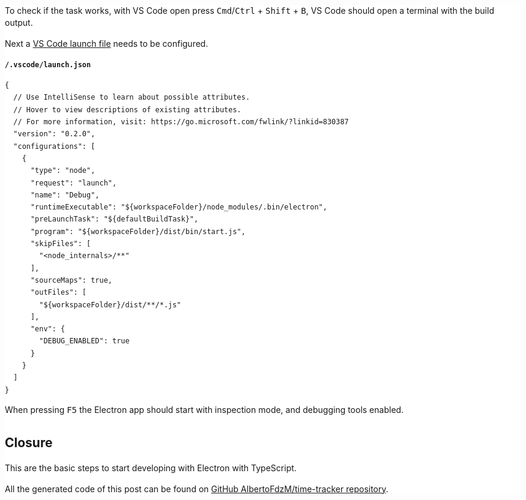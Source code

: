 To check if the task works, with VS Code open press <kbd>Cmd</kbd>/<kbd>Ctrl</kbd> + <kbd>Shift</kbd> + <kbd>B</kbd>, VS Code should open a terminal with the build output.

Next a [VS Code launch file](https://code.visualstudio.com/docs/nodejs/nodejs-debugging) needs to be configured.

**`/.vscode/launch.json`**
```jsonc
{
  // Use IntelliSense to learn about possible attributes.
  // Hover to view descriptions of existing attributes.
  // For more information, visit: https://go.microsoft.com/fwlink/?linkid=830387
  "version": "0.2.0",
  "configurations": [
    {
      "type": "node",
      "request": "launch",
      "name": "Debug",
      "runtimeExecutable": "${workspaceFolder}/node_modules/.bin/electron",
      "preLaunchTask": "${defaultBuildTask}",
      "program": "${workspaceFolder}/dist/bin/start.js",
      "skipFiles": [
        "<node_internals>/**"
      ],
      "sourceMaps": true,
      "outFiles": [
        "${workspaceFolder}/dist/**/*.js"
      ],
      "env": {
        "DEBUG_ENABLED": true
      }
    }
  ]
}
```

When pressing <kbd>F5</kbd> the Electron app should start with inspection mode, and debugging tools enabled.


## Closure

This are the basic steps to start developing with Electron with TypeScript.

All the generated code of this post can be found on [GitHub AlbertoFdzM/time-tracker repository](https://github.com/AlbertoFdzM/time-tracker/tree/post/01).